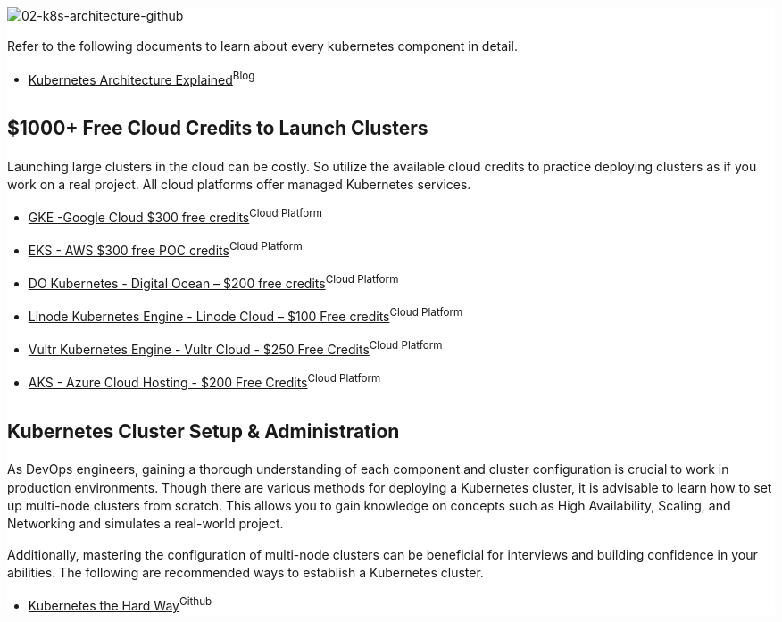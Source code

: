 

![02-k8s-architecture-github](https://github.com/user-attachments/assets/6b514c13-56ba-4474-83c8-469942fc43f6)



Refer to the following documents to learn about every kubernetes component in detail.



- [Kubernetes Architecture Explained](https://devopscube.com/kubernetes-architecture-explained/)<sup>Blog</sup>



## $1000+ Free Cloud Credits to Launch Clusters



Launching large clusters in the cloud can be costly. So utilize the available cloud credits to practice deploying clusters as if you work on a real project. All cloud platforms offer managed Kubernetes services.



- [GKE -Google Cloud $300 free credits](https://cloud.google.com/kubernetes-engine)<sup>Cloud Platform</sup>

- [EKS - AWS $300 free POC credits](https://pages.awscloud.com/GLOBAL_NCA_LN_ARRC-program-A300-2023.html)<sup>Cloud Platform</sup>

- [DO Kubernetes - Digital Ocean – $200 free credits](https://devopscube.com/recommends/digital-ocean-sidebar/)<sup>Cloud Platform</sup>

- [Linode Kubernetes Engine - Linode Cloud – $100 Free credits](https://devopscube.com/recommends/linode-credits/)<sup>Cloud Platform</sup>

- [Vultr Kubernetes Engine - Vultr Cloud - $250 Free Credits](https://devopscube.com/recommends/vultr-credits/)<sup>Cloud Platform</sup>

- [AKS - Azure Cloud Hosting - $200 Free Credits](https://azure.microsoft.com/en-us/free/)<sup>Cloud Platform</sup>

 

## Kubernetes Cluster Setup & Administration



As DevOps engineers, gaining a thorough understanding of each component and cluster configuration is crucial to work in production environments. Though there are various methods for deploying a Kubernetes cluster, it is advisable to learn how to set up multi-node clusters from scratch. This allows you to gain knowledge on concepts such as High Availability, Scaling, and Networking and simulates a real-world project. 



Additionally, mastering the configuration of multi-node clusters can be beneficial for interviews and building confidence in your abilities. The following are recommended ways to establish a Kubernetes cluster.



- [Kubernetes the Hard Way](https://github.com/kelseyhightower/kubernetes-the-hard-way)<sup>Github</sup>

